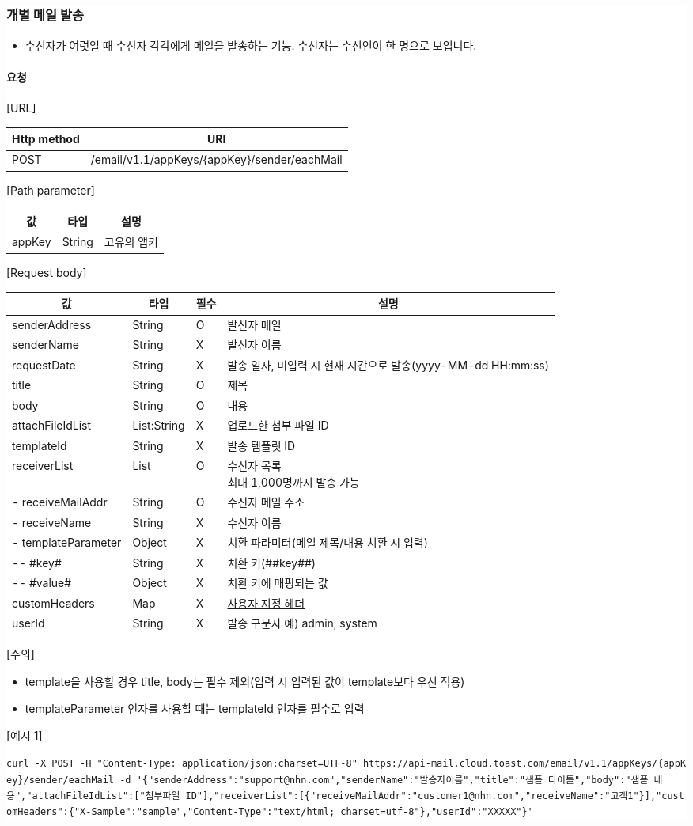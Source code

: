 ### 개별 메일 발송

* 수신자가 여럿일 때 수신자 각각에게 메일을 발송하는 기능. 수신자는 수신인이 한 명으로 보입니다.

#### 요청

[URL]

| Http method | URI                                      |
| ----------- | ---------------------------------------- |
| POST        | /email/v1.1/appKeys/{appKey}/sender/eachMail |

[Path parameter]

| 값      | 타입     | 설명     |
| ------ | ------ | ------ |
| appKey | String | 고유의 앱키 |

[Request body]

| 값                  | 타입        | 필수 | 설명                                                         |
| ------------------- | ----------- | ---- | ------------------------------------------------------------ |
| ​senderAddress       | String      | O    | 발신자 메일                                                  |
| senderName          | String      | X    | 발신자 이름                                                  |
| requestDate         | String      | X    | 발송 일자, 미입력 시 현재 시간으로 발송(yyyy-MM-dd HH:mm:ss) |
| title               | String      | O    | 제목                                                         |
| body                | String      | O    | 내용                                                         |
| attachFileIdList    | List:String | X    | 업로드한 첨부 파일 ID                                        |
| templateId          | String      | X    | 발송 템플릿 ID                                               |
| receiverList        | List        | O    | 수신자 목록<br/>최대 1,000명까지 발송 가능                   |
| - receiveMailAddr   | String      | O    | 수신자 메일 주소                                             |
| - receiveName       | String      | X    | 수신자 이름                                                  |
| - templateParameter | Object      | X    | 치환 파라미터(메일 제목/내용 치환 시 입력)                   |
| -- #key#            | String      | X    | 치환 키(##key##)                                             |
| -- #value#          | Object      | X    | 치환 키에 매핑되는 값                                        |
| customHeaders       | Map         | X    | [사용자 지정 헤더](./Overview/#custom-header)                |
| userId              | String      | X    | 발송 구분자 예) admin, system                                |

[주의]

* template을 사용할 경우 title, body는 필수 제외(입력 시 입력된 값이 template보다 우선 적용)

* templateParameter 인자를 사용할 때는 templateId 인자를 필수로 입력

[예시 1]
```
curl -X POST -H "Content-Type: application/json;charset=UTF-8" https://api-mail.cloud.toast.com/email/v1.1/appKeys/{appKey}/sender/eachMail -d '{"senderAddress":"support@nhn.com","senderName":"발송자이름","title":"샘플 타이틀","body":"샘플 내용","attachFileIdList":["첨부파일_ID"],"receiverList":[{"receiveMailAddr":"customer1@nhn.com","receiveName":"고객1"}],"customHeaders":{"X-Sample":"sample","Content-Type":"text/html; charset=utf-8"},"userId":"XXXXX"}'
```
